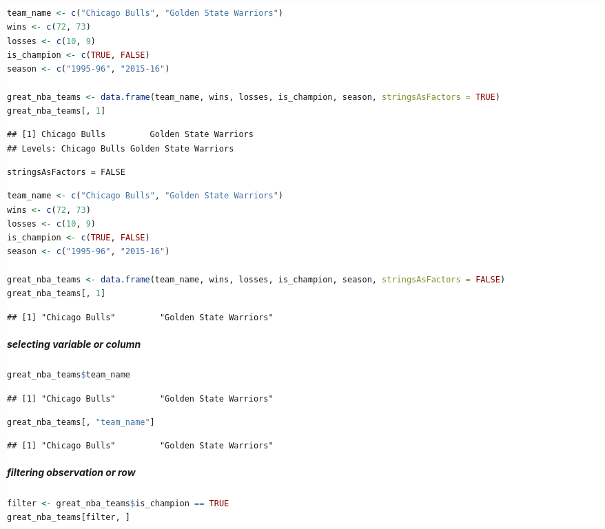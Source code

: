 
```r
team_name <- c("Chicago Bulls", "Golden State Warriors")
wins <- c(72, 73)
losses <- c(10, 9)
is_champion <- c(TRUE, FALSE)
season <- c("1995-96", "2015-16")
 
great_nba_teams <- data.frame(team_name, wins, losses, is_champion, season, stringsAsFactors = TRUE)
great_nba_teams[, 1]
```

```
## [1] Chicago Bulls         Golden State Warriors
## Levels: Chicago Bulls Golden State Warriors
```

`stringsAsFactors = FALSE`


```r
team_name <- c("Chicago Bulls", "Golden State Warriors")
wins <- c(72, 73)
losses <- c(10, 9)
is_champion <- c(TRUE, FALSE)
season <- c("1995-96", "2015-16")
 
great_nba_teams <- data.frame(team_name, wins, losses, is_champion, season, stringsAsFactors = FALSE)
great_nba_teams[, 1]
```

```
## [1] "Chicago Bulls"         "Golden State Warriors"
```
##### selecting variable or column


```r
great_nba_teams$team_name
```

```
## [1] "Chicago Bulls"         "Golden State Warriors"
```


```r
great_nba_teams[, "team_name"]
```

```
## [1] "Chicago Bulls"         "Golden State Warriors"
```
##### filtering observation or row


```r
filter <- great_nba_teams$is_champion == TRUE
great_nba_teams[filter, ]
```
